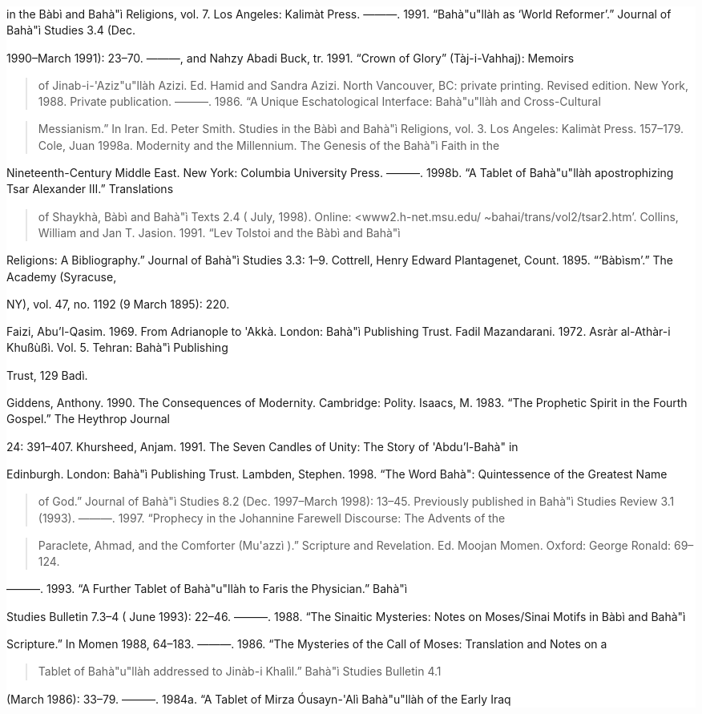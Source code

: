 in the Bàbì and Bahà"ì Religions, vol. 7. Los Angeles: Kalimàt Press.
———. 1991. “Bahà"u"llàh as ‘World Reformer’.” Journal of Bahà"ì Studies 3.4 (Dec.

1990–March 1991): 23–70.
———, and Nahzy Abadi Buck, tr. 1991. “Crown of Glory” (Tàj-i-Vahhaj): Memoirs

> of Jinab-i-'Aziz"u"llàh Azizi. Ed. Hamid and Sandra Azizi. North Vancouver,
> BC: private printing. Revised edition. New York, 1988. Private publication.
———. 1986. “A Unique Eschatological Interface: Bahà"u"llàh and Cross-Cultural

> Messianism.” In Iran. Ed. Peter Smith. Studies in the Bàbì and Bahà"ì Religions,
> vol. 3. Los Angeles: Kalimàt Press. 157–179.
Cole, Juan 1998a. Modernity and the Millennium. The Genesis of the Bahà"ì Faith in the

Nineteenth-Century Middle East. New York: Columbia University Press.
———. 1998b. “A Tablet of Bahà"u"llàh apostrophizing Tsar Alexander III.” Translations

> of Shaykhà, Bàbì and Bahà"ì Texts 2.4 ( July, 1998). Online: <www2.h-net.msu.edu/
> ~bahai/trans/vol2/tsar2.htm’.
Collins, William and Jan T. Jasion. 1991. “Lev Tolstoi and the Bàbì and Bahà"ì

Religions: A Bibliography.” Journal of Bahà"ì Studies 3.3: 1–9.
Cottrell, Henry Edward Plantagenet, Count. 1895. “‘Bàbìsm’.” The Academy (Syracuse,

NY), vol. 47, no. 1192 (9 March 1895): 220.

Faizi, Abu’l-Qasim. 1969. From Adrianople to 'Akkà. London: Bahà"ì Publishing Trust.
Fadil Mazandarani. 1972. Asràr al-Athàr-i Khußùßì. Vol. 5. Tehran: Bahà"ì Publishing

Trust, 129 Badì.

Giddens, Anthony. 1990. The Consequences of Modernity. Cambridge: Polity.
Isaacs, M. 1983. “The Prophetic Spirit in the Fourth Gospel.” The Heythrop Journal

24: 391–407.
Khursheed, Anjam. 1991. The Seven Candles of Unity: The Story of 'Abdu’l-Bahà" in

Edinburgh. London: Bahà"ì Publishing Trust.
Lambden, Stephen. 1998. “The Word Bahà": Quintessence of the Greatest Name

> of God.” Journal of Bahà"ì Studies 8.2 (Dec. 1997–March 1998): 13–45. Previously
> published in Bahà"ì Studies Review 3.1 (1993).
———. 1997. “Prophecy in the Johannine Farewell Discourse: The Advents of the

> Paraclete, Ahmad, and the Comforter (Mu'azzì ).” Scripture and Revelation. Ed.
Moojan Momen. Oxford: George Ronald: 69–124.

———. 1993. “A Further Tablet of Bahà"u"llàh to Faris the Physician.” Bahà"ì

Studies Bulletin 7.3–4 ( June 1993): 22–46.
———. 1988. “The Sinaitic Mysteries: Notes on Moses/Sinai Motifs in Bàbì and Bahà"ì

Scripture.” In Momen 1988, 64–183.
———. 1986. “The Mysteries of the Call of Moses: Translation and Notes on a

> Tablet of Bahà"u"llàh addressed to Jinàb-i Khalìl.” Bahà"ì Studies Bulletin 4.1

(March 1986): 33–79.
———. 1984a. “A Tablet of Mirza Óusayn-'Alì Bahà"u"llàh of the Early Iraq
